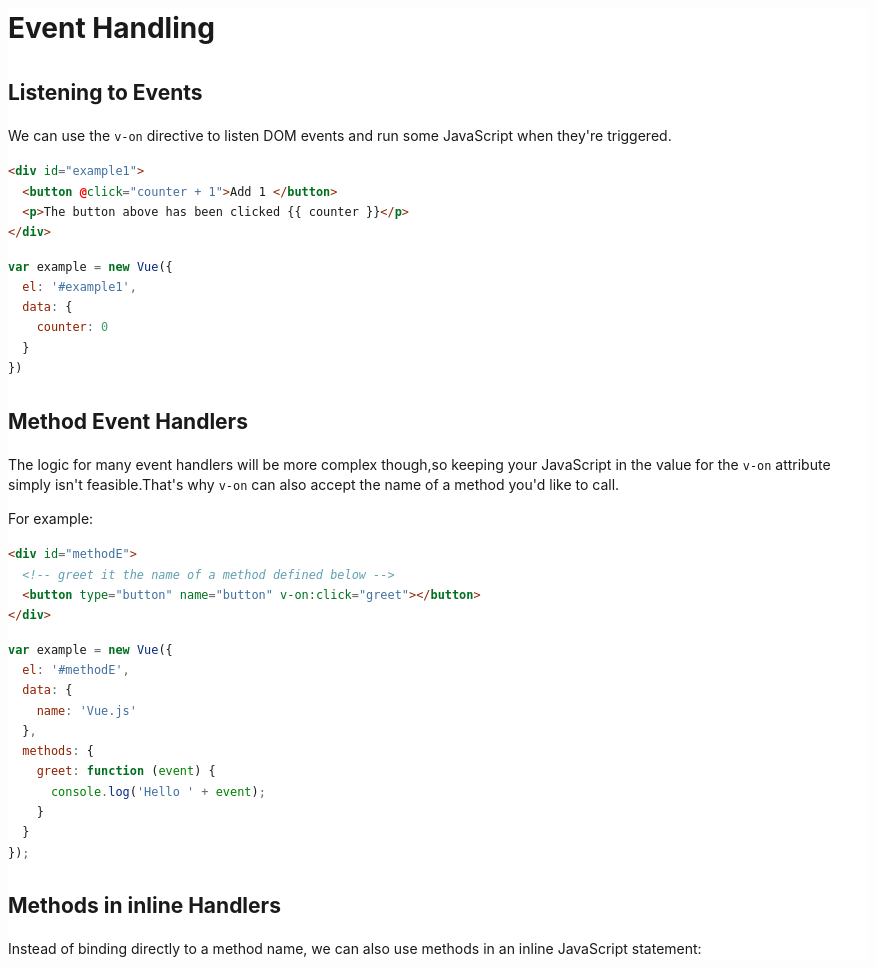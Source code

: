 # Event Handling

## Listening to Events

We can use the `v-on` directive to listen DOM events and run some JavaScript when they're triggered.

```HTML
<div id="example1">
  <button @click="counter + 1">Add 1 </button>
  <p>The button above has been clicked {{ counter }}</p>
</div>
```
```js
var example = new Vue({
  el: '#example1',
  data: {
    counter: 0
  }
})
```
## Method Event Handlers

The logic for many event handlers will be more complex though,so keeping your JavaScript in the value for the `v-on` attribute simply isn't feasible.That's why `v-on` can also accept the name of a method you'd like to call.

For example:

```HTML
<div id="methodE">
  <!-- greet it the name of a method defined below -->
  <button type="button" name="button" v-on:click="greet"></button>
</div>
```
```js
var example = new Vue({
  el: '#methodE',
  data: {
    name: 'Vue.js'
  },
  methods: {
    greet: function (event) {
      console.log('Hello ' + event);
    }
  }
});
```
## Methods in inline Handlers

Instead of binding directly to a method name, we can also use methods in an inline JavaScript statement:
